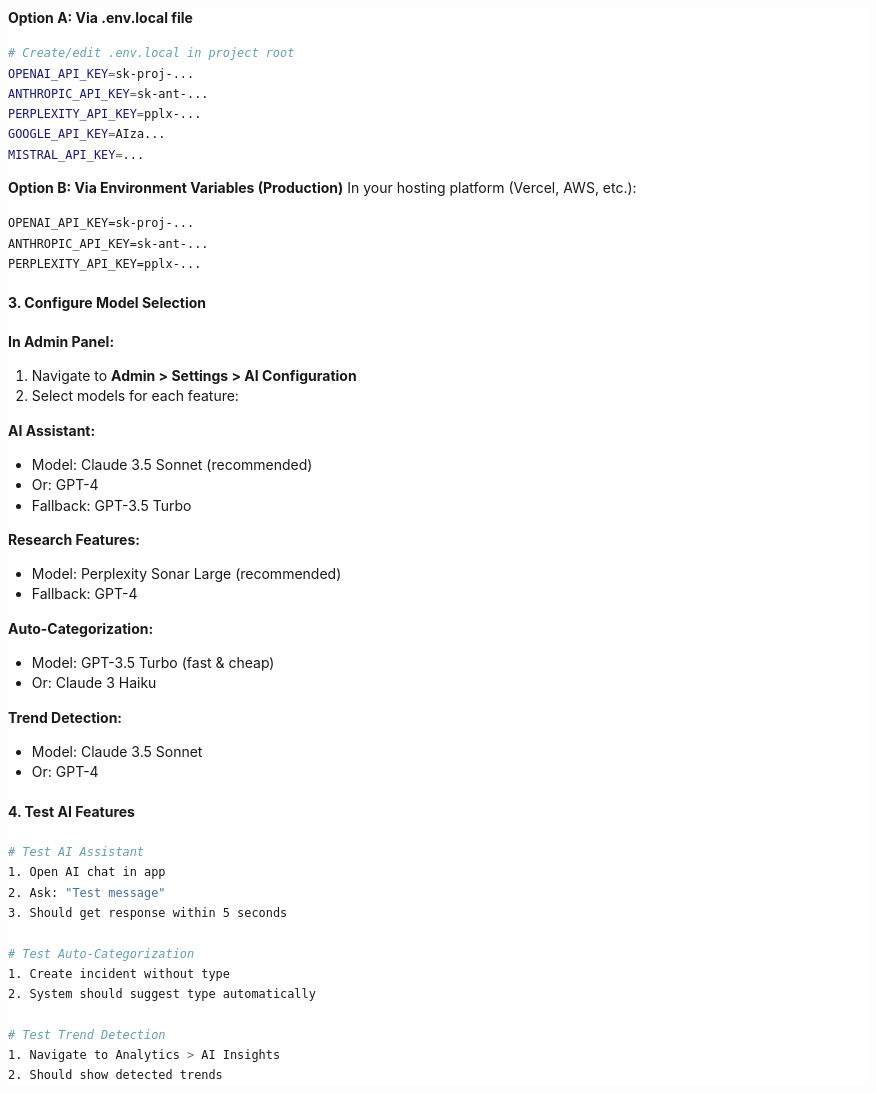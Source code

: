**Option A: Via .env.local file**
```bash
# Create/edit .env.local in project root
OPENAI_API_KEY=sk-proj-...
ANTHROPIC_API_KEY=sk-ant-...
PERPLEXITY_API_KEY=pplx-...
GOOGLE_API_KEY=AIza...
MISTRAL_API_KEY=...
```

**Option B: Via Environment Variables (Production)**
In your hosting platform (Vercel, AWS, etc.):
```
OPENAI_API_KEY=sk-proj-...
ANTHROPIC_API_KEY=sk-ant-...
PERPLEXITY_API_KEY=pplx-...
```

#### 3. Configure Model Selection

**In Admin Panel:**
1. Navigate to **Admin > Settings > AI Configuration**
2. Select models for each feature:

**AI Assistant:**
- Model: Claude 3.5 Sonnet (recommended)
- Or: GPT-4
- Fallback: GPT-3.5 Turbo

**Research Features:**
- Model: Perplexity Sonar Large (recommended)
- Fallback: GPT-4

**Auto-Categorization:**
- Model: GPT-3.5 Turbo (fast & cheap)
- Or: Claude 3 Haiku

**Trend Detection:**
- Model: Claude 3.5 Sonnet
- Or: GPT-4

#### 4. Test AI Features

```bash
# Test AI Assistant
1. Open AI chat in app
2. Ask: "Test message"
3. Should get response within 5 seconds

# Test Auto-Categorization
1. Create incident without type
2. System should suggest type automatically

# Test Trend Detection
1. Navigate to Analytics > AI Insights
2. Should show detected trends
```
